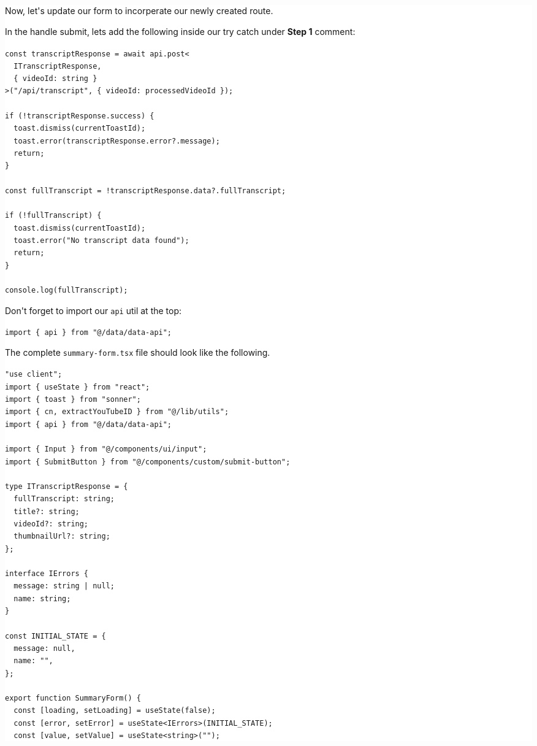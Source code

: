 Now, let's update our form to incorperate our newly created route.

In the handle submit, lets add the following inside our try catch under **Step 1** comment:

```tsx
const transcriptResponse = await api.post<
  ITranscriptResponse,
  { videoId: string }
>("/api/transcript", { videoId: processedVideoId });

if (!transcriptResponse.success) {
  toast.dismiss(currentToastId);
  toast.error(transcriptResponse.error?.message);
  return;
}

const fullTranscript = !transcriptResponse.data?.fullTranscript;

if (!fullTranscript) {
  toast.dismiss(currentToastId);
  toast.error("No transcript data found");
  return;
}

console.log(fullTranscript);
```

Don't forget to import our `api` util at the top:

```tsx
import { api } from "@/data/data-api";
```

The complete `summary-form.tsx` file should look like the following.

```tsx
"use client";
import { useState } from "react";
import { toast } from "sonner";
import { cn, extractYouTubeID } from "@/lib/utils";
import { api } from "@/data/data-api";

import { Input } from "@/components/ui/input";
import { SubmitButton } from "@/components/custom/submit-button";

type ITranscriptResponse = {
  fullTranscript: string;
  title?: string;
  videoId?: string;
  thumbnailUrl?: string;
};

interface IErrors {
  message: string | null;
  name: string;
}

const INITIAL_STATE = {
  message: null,
  name: "",
};

export function SummaryForm() {
  const [loading, setLoading] = useState(false);
  const [error, setError] = useState<IErrors>(INITIAL_STATE);
  const [value, setValue] = useState<string>("");

```